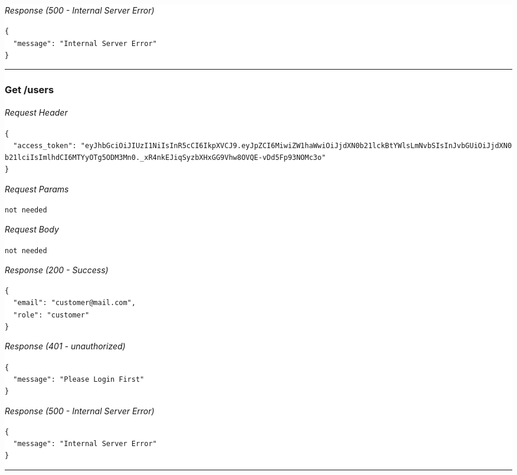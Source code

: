 _Response (500 - Internal Server Error)_

```
{
  "message": "Internal Server Error"
}
```

---

### Get /users

_Request Header_

```
{
  "access_token": "eyJhbGciOiJIUzI1NiIsInR5cCI6IkpXVCJ9.eyJpZCI6MiwiZW1haWwiOiJjdXN0b21lckBtYWlsLmNvbSIsInJvbGUiOiJjdXN0b21lciIsImlhdCI6MTYyOTg5ODM3Mn0._xR4nkEJiqSyzbXHxGG9Vhw8OVQE-vDd5Fp93NOMc3o"
}
```

_Request Params_

```
not needed
```

_Request Body_

```
not needed
```

_Response (200 - Success)_

```
{
  "email": "customer@mail.com",
  "role": "customer"
}
```

_Response (401 - unauthorized)_

```
{
  "message": "Please Login First"
}
```

_Response (500 - Internal Server Error)_

```
{
  "message": "Internal Server Error"
}
```

---
